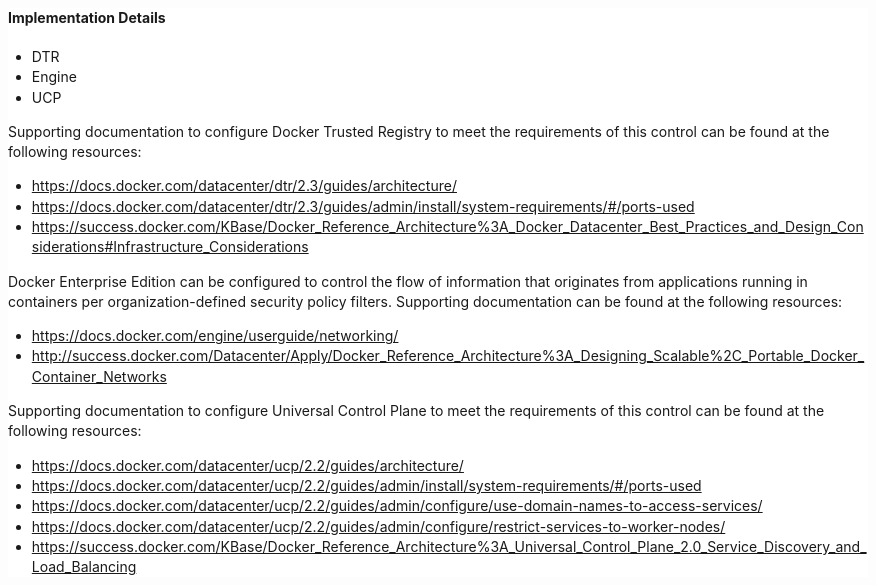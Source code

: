 #### Implementation Details

<ul class="nav nav-tabs">
<li class="active"><a data-toggle="tab" data-target="#bb2j0cpludq000caehs0">DTR</a></li>
<li><a data-toggle="tab" data-target="#bb2j0cpludq000caehsg">Engine</a></li>
<li><a data-toggle="tab" data-target="#bb2j0cpludq000caeht0">UCP</a></li>
</ul>

<div class="tab-content">
<div id="bb2j0cpludq000caehs0" class="tab-pane fade in active">
Supporting documentation to configure Docker Trusted Registry to meet
the requirements of this control can be found at the following
resources:


<ul>
<li><a href="https://docs.docker.com/datacenter/dtr/2.3/guides/architecture/">https://docs.docker.com/datacenter/dtr/2.3/guides/architecture/</a></li>
<li><a href="https://docs.docker.com/datacenter/dtr/2.3/guides/admin/install/system-requirements/#/ports-used">https://docs.docker.com/datacenter/dtr/2.3/guides/admin/install/system-requirements/#/ports-used</a></li>
<li><a href="https://success.docker.com/KBase/Docker_Reference_Architecture%3A_Docker_Datacenter_Best_Practices_and_Design_Considerations#Infrastructure_Considerations">https://success.docker.com/KBase/Docker_Reference_Architecture%3A_Docker_Datacenter_Best_Practices_and_Design_Considerations#Infrastructure_Considerations</a></li>
</ul>

</div>
<div id="bb2j0cpludq000caehsg" class="tab-pane fade">
Docker Enterprise Edition can be configured to control the flow of
information that originates from applications running in containers
per organization-defined security policy filters. Supporting
documentation can be found at the following resources:


<ul>
<li><a href="https://docs.docker.com/engine/userguide/networking/">https://docs.docker.com/engine/userguide/networking/</a></li>
<li><a href="http://success.docker.com/Datacenter/Apply/Docker_Reference_Architecture%3A_Designing_Scalable%2C_Portable_Docker_Container_Networks">http://success.docker.com/Datacenter/Apply/Docker_Reference_Architecture%3A_Designing_Scalable%2C_Portable_Docker_Container_Networks</a></li>
</ul>

</div>
<div id="bb2j0cpludq000caeht0" class="tab-pane fade">
Supporting documentation to configure Universal Control Plane to meet
the requirements of this control can be found at the following
resources:


<ul>
<li><a href="https://docs.docker.com/datacenter/ucp/2.2/guides/architecture/">https://docs.docker.com/datacenter/ucp/2.2/guides/architecture/</a></li>
<li><a href="https://docs.docker.com/datacenter/ucp/2.2/guides/admin/install/system-requirements/#/ports-used">https://docs.docker.com/datacenter/ucp/2.2/guides/admin/install/system-requirements/#/ports-used</a></li>
<li><a href="https://docs.docker.com/datacenter/ucp/2.2/guides/admin/configure/use-domain-names-to-access-services/">https://docs.docker.com/datacenter/ucp/2.2/guides/admin/configure/use-domain-names-to-access-services/</a></li>
<li><a href="https://docs.docker.com/datacenter/ucp/2.2/guides/admin/configure/restrict-services-to-worker-nodes/">https://docs.docker.com/datacenter/ucp/2.2/guides/admin/configure/restrict-services-to-worker-nodes/</a></li>
<li><a href="https://success.docker.com/KBase/Docker_Reference_Architecture%3A_Universal_Control_Plane_2.0_Service_Discovery_and_Load_Balancing">https://success.docker.com/KBase/Docker_Reference_Architecture%3A_Universal_Control_Plane_2.0_Service_Discovery_and_Load_Balancing</a></li>